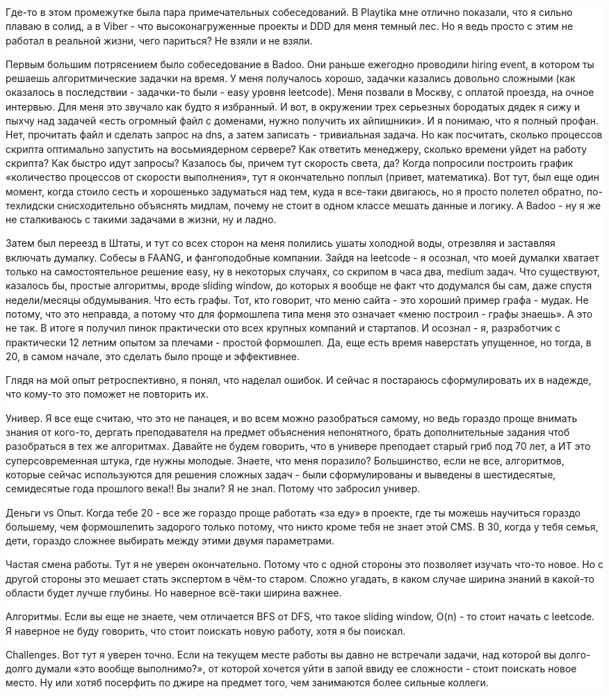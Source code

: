 Где-то в этом промежутке была пара примечательных собеседований. В Playtika мне отлично показали, что я сильно плаваю в солид, а в Viber - что высоконагруженные проекты и DDD для меня темный лес. Но я ведь просто с этим не работал в реальной жизни, чего париться? Не взяли и не взяли.

Первым большим потрясением было собеседование в Badoo. Они раньше ежегодно проводили hiring event, в котором ты решаешь алгоритмические задачки на время. У меня получалось хорошо, задачки казались довольно сложными (как оказалось в последствии - задачки-то были - easy уровня leetcode). Меня позвали в Москву, с оплатой проезда, на очное интервью. Для меня это звучало как будто я избранный. И вот, в окружении трех серьезных бородатых дядек я сижу и пыхчу над задачей «есть огромный файл с доменами, нужно получить их айпишники». И я понимаю, что я полный профан. Нет, прочитать файл и сделать запрос на dns, а затем записать - тривиальная задача. Но как посчитать, сколько процессов скрипта оптимально запустить на восьмиядерном сервере? Как ответить менеджеру, сколько времени уйдет на работу скрипта? Как быстро идут запросы? Казалось бы, причем тут скорость света, да? Когда попросили построить график «количество процессов от скорости выполнения», тут я окончательно поплыл (привет, математика). Вот тут, был еще один момент, когда стоило сесть и хорошенько задуматься над тем, куда я все-таки двигаюсь, но я просто полетел обратно, по-техлидски снисходительно объяснять мидлам, почему не стоит в одном классе мешать данные и логику. А Badoo - ну я же не сталкиваюсь с такими задачами в жизни, ну и ладно. 

Затем был переезд в Штаты, и тут со всех сторон на меня полились ушаты холодной воды, отрезвляя и заставляя включать думалку. Собесы в FAANG, и фангоподобные компании. Зайдя на leetcode - я осознал, что моей думалки хватает только на самостоятельное решение easy, ну в некоторых случаях, со скрипом в часа два, medium задач. Что существуют, казалось бы, простые алгоритмы, вроде sliding window, до которых я вообще не факт что додумался бы сам, даже спустя недели/месяцы обдумывания. Что есть графы. Тот, кто говорит, что меню сайта - это хороший пример графа - мудак. Не потому, что это неправда, а потому что для формошлепа типа меня это означает «меню построил - графы знаешь». А это не так. В итоге я получил пинок практически ото всех крупных компаний и стартапов. И осознал - я, разработчик с практически 12 летним опытом за плечами - простой формошлеп. Да, еще есть время наверстать упущенное, но тогда, в 20, в самом начале, это сделать было проще и эффективнее. 

Глядя на мой опыт ретроспективно, я понял, что наделал ошибок. И сейчас я постараюсь сформулировать их в надежде, что кому-то это поможет не повторить их. 

Универ. Я все еще считаю, что это не панацея, и во всем можно разобраться самому, но ведь гораздо проще внимать знания от кого-то, дергать преподавателя на предмет объяснения непонятного, брать дополнительные задания чтоб разобраться в тех же алгоритмах. Давайте не будем говорить, что в универе преподает старый гриб под 70 лет, а ИТ это суперсовременная штука, где нужны молодые. Знаете, что меня поразило? Большинство, если не все, алгоритмов, которые сейчас используются для решения сложных задач - были сформулированы и выведены в шестидесятые, семидесятые года прошлого века!! Вы знали? Я не знал. Потому что забросил универ. 

Деньги vs Опыт. Когда тебе 20 - все же гораздо проще работать «за еду» в проекте, где ты можешь научиться гораздо большему, чем формошлепить задорого только потому, что никто кроме тебя не знает этой CMS. В 30, когда у тебя семья, дети, гораздо сложнее выбирать между этими двумя параметрами.

Частая смена работы. Тут я не уверен окончательно. Потому что с одной стороны это позволяет изучать что-то новое. Но с другой стороны это мешает стать экспертом в чём-то старом. Сложно угадать, в каком случае ширина знаний в какой-то области будет лучше глубины. Но наверное всё-таки ширина важнее. 

Алгоритмы. Если вы еще не знаете, чем отличается BFS от DFS, что такое sliding window, O(n) - то стоит начать с leetcode. Я наверное не буду говорить, что стоит поискать новую работу, хотя я бы поискал.

Challenges. Вот тут я уверен точно. Если на текущем месте работы вы давно не встречали задачи, над которой вы долго-долго думали «это вообще выполнимо?», от которой хочется уйти в запой ввиду ее сложности - стоит поискать новое место. Ну или хотяб посерфить по джире на предмет того, чем занимаются более сильные коллеги. 
